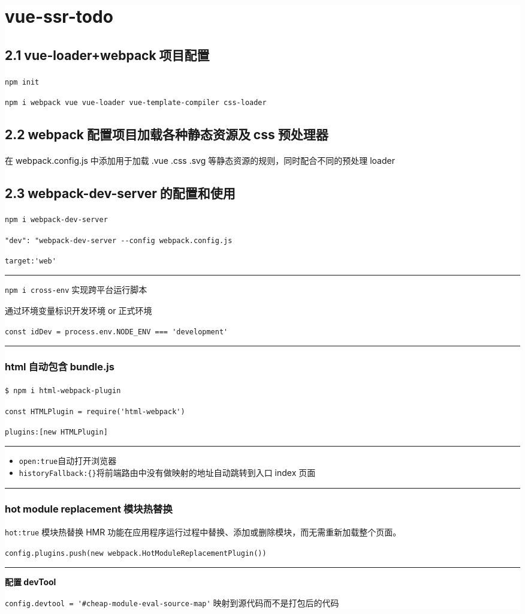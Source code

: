 # vue-ssr-todo
## 2.1 vue-loader+webpack 项目配置

`npm init`

`npm i webpack vue vue-loader vue-template-compiler css-loader`

## 2.2 webpack 配置项目加载各种静态资源及 css 预处理器

在 webpack.config.js 中添加用于加载 .vue .css .svg 等静态资源的规则，同时配合不同的预处理 loader

## 2.3 webpack-dev-server 的配置和使用

`npm i webpack-dev-server`

`"dev": "webpack-dev-server --config webpack.config.js`

`target:'web'`

---

`npm i cross-env` 实现跨平台运行脚本

通过环境变量标识开发环境 or 正式环境

`const idDev = process.env.NODE_ENV === 'development'`

---

### html 自动包含 bundle.js

`$ npm i html-webpack-plugin`

`const HTMLPlugin = require('html-webpack')`

`plugins:[new HTMLPlugin]`

---

- `open:true`自动打开浏览器
- `historyFallback:{}`将前端路由中没有做映射的地址自动跳转到入口 index 页面

---

### hot module replacement 模块热替换

`hot:true` 模块热替换 HMR 功能在应用程序运行过程中替换、添加或删除模块，而无需重新加载整个页面。

`config.plugins.push(new webpack.HotModuleReplacementPlugin())`

---

**配置 devTool**

`config.devtool = '#cheap-module-eval-source-map'` 映射到源代码而不是打包后的代码
